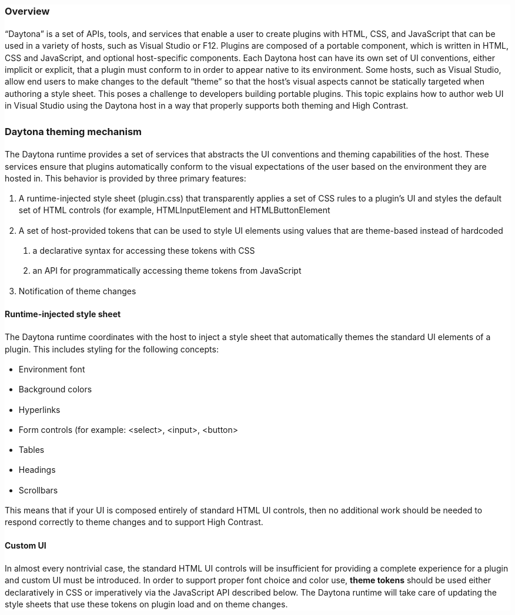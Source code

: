 ### Overview  
 “Daytona” is a set of APIs, tools, and services that enable a user to create plugins with HTML, CSS, and JavaScript that can be used in a variety of hosts, such as Visual Studio or F12. Plugins are composed of a portable component, which is written in HTML, CSS and JavaScript, and optional host-specific components. Each Daytona host can have its own set of UI conventions, either implicit or explicit, that a plugin must conform to in order to appear native to its environment. Some hosts, such as Visual Studio, allow end users to make changes to the default “theme” so that the host’s visual aspects cannot be statically targeted when authoring a style sheet. This poses a challenge to developers building portable plugins. This topic explains how to author web UI in Visual Studio using the Daytona host in a way that properly supports both theming and High Contrast.  
  
### Daytona theming mechanism  
 The Daytona runtime provides a set of services that abstracts the UI conventions and theming capabilities of the host. These services ensure that plugins automatically conform to the visual expectations of the user based on the environment they are hosted in. This behavior is provided by three primary features:  
  
1.  A runtime-injected style sheet (plugin.css) that transparently applies a set of CSS rules to a plugin’s UI and styles the default set of HTML controls (for example, HTMLInputElement and HTMLButtonElement  
  
2.  A set of host-provided tokens that can be used to style UI elements using values that are theme-based instead of hardcoded  
  
    1.  a declarative syntax for accessing these tokens with CSS  
  
    2.  an API for programmatically accessing theme tokens from JavaScript  
  
3.  Notification of theme changes  
  
#### Runtime-injected style sheet  
 The Daytona runtime coordinates with the host to inject a style sheet that automatically themes the standard UI elements of a plugin. This includes styling for the following concepts:  
  
-   Environment font  
  
-   Background colors  
  
-   Hyperlinks  
  
-   Form controls (for example: <select\>, <input\>, <button\>  
  
-   Tables  
  
-   Headings  
  
-   Scrollbars  
  
 This means that if your UI is composed entirely of standard HTML UI controls, then no additional work should be needed to respond correctly to theme changes and to support High Contrast.  
  
#### Custom UI  
 In almost every nontrivial case, the standard HTML UI controls will be insufficient for providing a complete experience for a plugin and custom UI must be introduced. In order to support proper font choice and color use, **theme tokens** should be used either declaratively in CSS or imperatively via the JavaScript API described below. The Daytona runtime will take care of updating the style sheets that use these tokens on plugin load and on theme changes.  
  